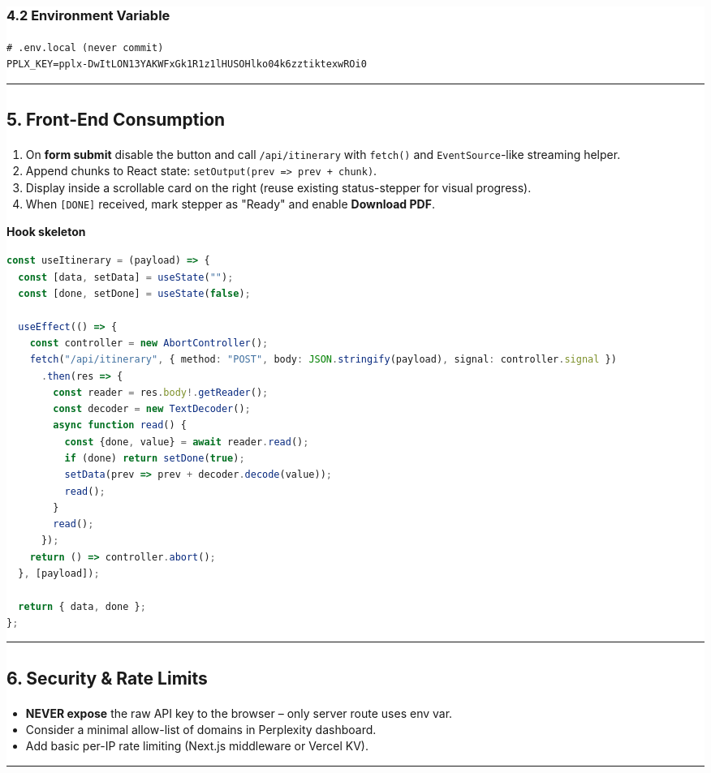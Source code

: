 ### 4.2 Environment Variable
```
# .env.local (never commit)
PPLX_KEY=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
```

---

## 5. Front-End Consumption

1. On **form submit** disable the button and call `/api/itinerary` with `fetch()` and `EventSource`-like streaming helper.
2. Append chunks to React state: `setOutput(prev => prev + chunk)`.
3. Display inside a scrollable card on the right (reuse existing status-stepper for visual progress).
4. When `[DONE]` received, mark stepper as "Ready" and enable **Download PDF**.

**Hook skeleton**
```ts
const useItinerary = (payload) => {
  const [data, setData] = useState("");
  const [done, setDone] = useState(false);

  useEffect(() => {
    const controller = new AbortController();
    fetch("/api/itinerary", { method: "POST", body: JSON.stringify(payload), signal: controller.signal })
      .then(res => {
        const reader = res.body!.getReader();
        const decoder = new TextDecoder();
        async function read() {
          const {done, value} = await reader.read();
          if (done) return setDone(true);
          setData(prev => prev + decoder.decode(value));
          read();
        }
        read();
      });
    return () => controller.abort();
  }, [payload]);

  return { data, done };
};
```

---

## 6. Security & Rate Limits

* **NEVER expose** the raw API key to the browser – only server route uses env var.
* Consider a minimal allow-list of domains in Perplexity dashboard.
* Add basic per-IP rate limiting (Next.js middleware or Vercel KV).

---